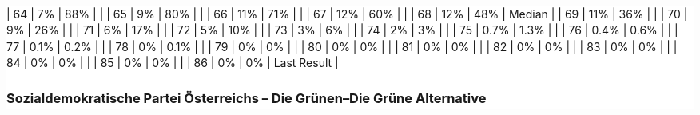 | 64 | 7% | 88% |  |
| 65 | 9% | 80% |  |
| 66 | 11% | 71% |  |
| 67 | 12% | 60% |  |
| 68 | 12% | 48% | Median |
| 69 | 11% | 36% |  |
| 70 | 9% | 26% |  |
| 71 | 6% | 17% |  |
| 72 | 5% | 10% |  |
| 73 | 3% | 6% |  |
| 74 | 2% | 3% |  |
| 75 | 0.7% | 1.3% |  |
| 76 | 0.4% | 0.6% |  |
| 77 | 0.1% | 0.2% |  |
| 78 | 0% | 0.1% |  |
| 79 | 0% | 0% |  |
| 80 | 0% | 0% |  |
| 81 | 0% | 0% |  |
| 82 | 0% | 0% |  |
| 83 | 0% | 0% |  |
| 84 | 0% | 0% |  |
| 85 | 0% | 0% |  |
| 86 | 0% | 0% | Last Result |

### Sozialdemokratische Partei Österreichs – Die Grünen–Die Grüne Alternative
